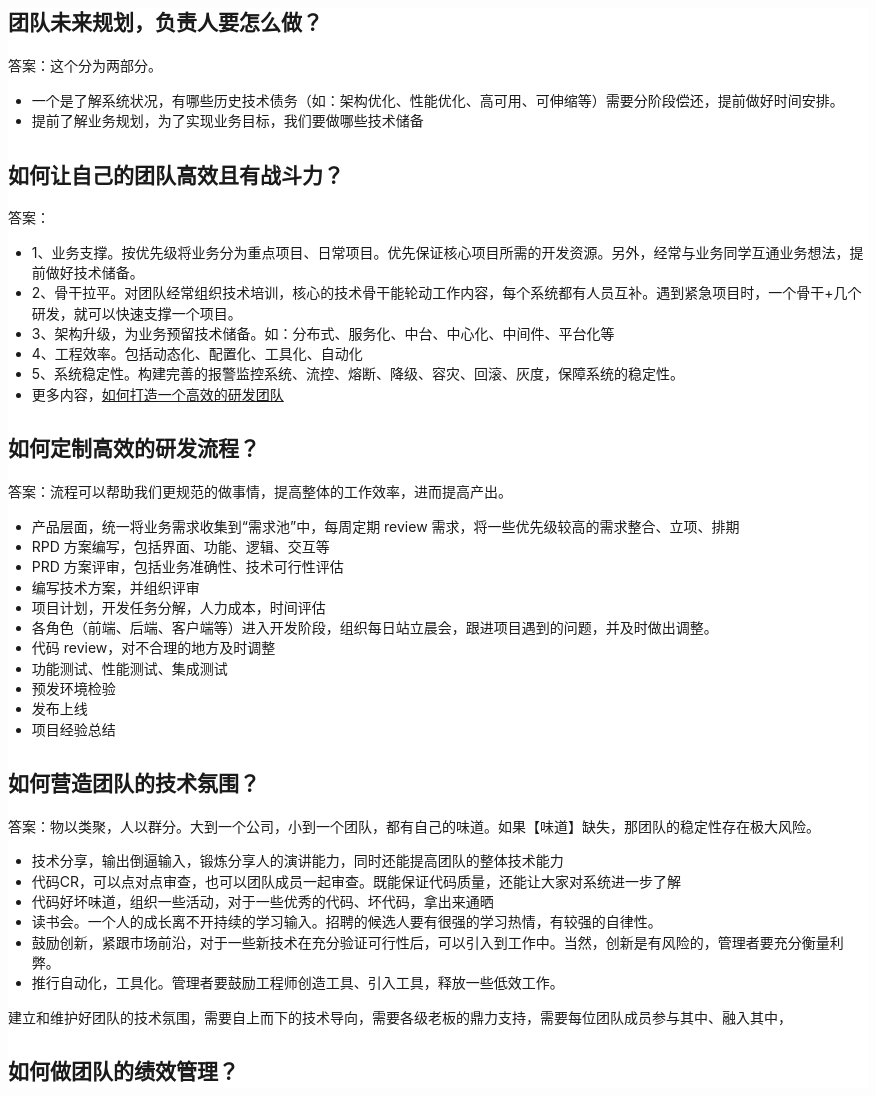 ## 团队未来规划，负责人要怎么做？

答案：这个分为两部分。

* 一个是了解系统状况，有哪些历史技术债务（如：架构优化、性能优化、高可用、可伸缩等）需要分阶段偿还，提前做好时间安排。
* 提前了解业务规划，为了实现业务目标，我们要做哪些技术储备


## 如何让自己的团队高效且有战斗力？

答案：

* 1、业务支撑。按优先级将业务分为重点项目、日常项目。优先保证核心项目所需的开发资源。另外，经常与业务同学互通业务想法，提前做好技术储备。
* 2、骨干拉平。对团队经常组织技术培训，核心的技术骨干能轮动工作内容，每个系统都有人员互补。遇到紧急项目时，一个骨干+几个研发，就可以快速支撑一个项目。
* 3、架构升级，为业务预留技术储备。如：分布式、服务化、中台、中心化、中间件、平台化等
* 4、工程效率。包括动态化、配置化、工具化、自动化
* 5、系统稳定性。构建完善的报警监控系统、流控、熔断、降级、容灾、回滚、灰度，保障系统的稳定性。
* 更多内容，[如何打造一个高效的研发团队](https://mp.weixin.qq.com/s/ZVXG7tVvEPnyZslHIhObmg)


## 如何定制高效的研发流程？

答案：流程可以帮助我们更规范的做事情，提高整体的工作效率，进而提高产出。

* 产品层面，统一将业务需求收集到“需求池”中，每周定期 review 需求，将一些优先级较高的需求整合、立项、排期
* RPD 方案编写，包括界面、功能、逻辑、交互等
* PRD 方案评审，包括业务准确性、技术可行性评估
* 编写技术方案，并组织评审
* 项目计划，开发任务分解，人力成本，时间评估
* 各角色（前端、后端、客户端等）进入开发阶段，组织每日站立晨会，跟进项目遇到的问题，并及时做出调整。
* 代码 review，对不合理的地方及时调整
* 功能测试、性能测试、集成测试
* 预发环境检验
* 发布上线
* 项目经验总结


## 如何营造团队的技术氛围？

答案：物以类聚，人以群分。大到一个公司，小到一个团队，都有自己的味道。如果【味道】缺失，那团队的稳定性存在极大风险。

* 技术分享，输出倒逼输入，锻炼分享人的演讲能力，同时还能提高团队的整体技术能力
* 代码CR，可以点对点审查，也可以团队成员一起审查。既能保证代码质量，还能让大家对系统进一步了解
* 代码好坏味道，组织一些活动，对于一些优秀的代码、坏代码，拿出来通晒
* 读书会。一个人的成长离不开持续的学习输入。招聘的候选人要有很强的学习热情，有较强的自律性。
* 鼓励创新，紧跟市场前沿，对于一些新技术在充分验证可行性后，可以引入到工作中。当然，创新是有风险的，管理者要充分衡量利弊。
* 推行自动化，工具化。管理者要鼓励工程师创造工具、引入工具，释放一些低效工作。

建立和维护好团队的技术氛围，需要自上而下的技术导向，需要各级老板的鼎力支持，需要每位团队成员参与其中、融入其中，



## 如何做团队的绩效管理？
